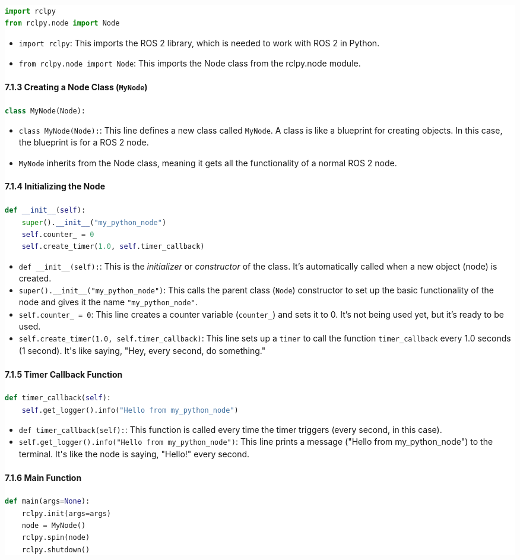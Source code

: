 ```python
import rclpy
from rclpy.node import Node
```

- `import rclpy`: This imports the ROS 2 library, which is needed to work with ROS 2 in Python.

- `from rclpy.node import Node`: This imports the Node class from the rclpy.node module.

#### 7.1.3 Creating a Node Class (`MyNode`)

```python
class MyNode(Node):
```

- `class MyNode(Node):`: This line defines a new class called `MyNode`. A class is like a blueprint for creating objects. In this case, the blueprint is for a ROS 2 node.

- `MyNode` inherits from the Node class, meaning it gets all the functionality of a normal ROS 2 node.

#### 7.1.4 Initializing the Node

```python
def __init__(self):
    super().__init__("my_python_node")
    self.counter_ = 0
    self.create_timer(1.0, self.timer_callback)
```

- `def __init__(self):`: This is the *initializer* or *constructor* of the class. It’s automatically called when a new object (node) is created.
- `super().__init__("my_python_node")`: This calls the parent class (`Node`) constructor to set up the basic functionality of the node and gives it the name `"my_python_node"`.
- `self.counter_ = 0`: This line creates a counter variable (`counter_`) and sets it to 0. It’s not being used yet, but it’s ready to be used.
- `self.create_timer(1.0, self.timer_callback)`: This line sets up a `timer` to call the function `timer_callback` every 1.0 seconds (1 second). It's like saying, "Hey, every second, do something."

#### 7.1.5 Timer Callback Function

```python
def timer_callback(self):
    self.get_logger().info("Hello from my_python_node")
```

- `def timer_callback(self):`: This function is called every time the timer triggers (every second, in this case).
- `self.get_logger().info("Hello from my_python_node")`: This line prints a message ("Hello from my_python_node") to the terminal. It's like the node is saying, "Hello!" every second.

#### 7.1.6 Main Function

```python
def main(args=None):
    rclpy.init(args=args)
    node = MyNode()
    rclpy.spin(node)
    rclpy.shutdown()
```
